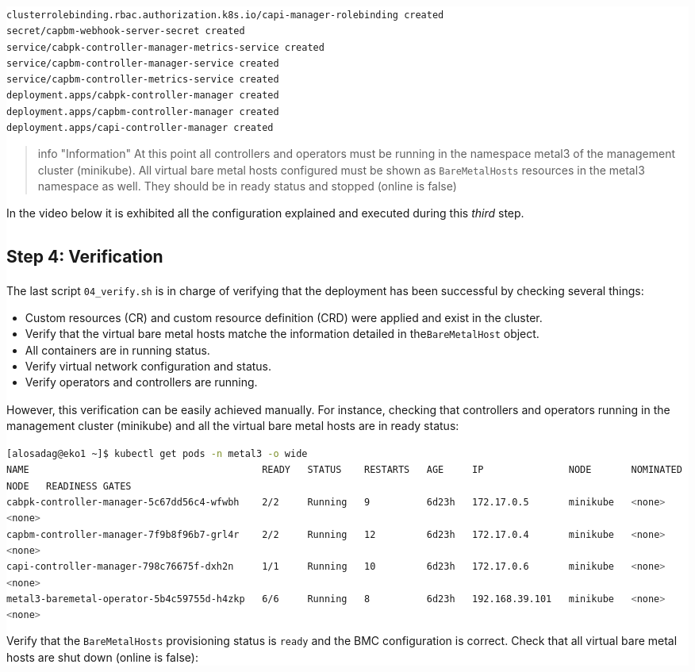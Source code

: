 ```sh
clusterrolebinding.rbac.authorization.k8s.io/capi-manager-rolebinding created
secret/capbm-webhook-server-secret created
service/cabpk-controller-manager-metrics-service created
service/capbm-controller-manager-service created
service/capbm-controller-metrics-service created
deployment.apps/cabpk-controller-manager created
deployment.apps/capbm-controller-manager created
deployment.apps/capi-controller-manager created
```

> info "Information"
> At this point all controllers and operators must be running in the namespace metal3 of the management cluster (minikube). All virtual bare metal hosts configured must be shown as `BareMetalHosts` resources in the metal3 namespace as well. They should be in ready status and stopped (online is false)

In the video below it is exhibited all the configuration explained and executed during this _third_ step.

<iframe width="1110" height="625" style="height: 625px" src="https://www.youtube.com/embed/GaSmL7xrYNs" frameborder="0" allow="accelerometer; autoplay; encrypted-media; gyroscope; picture-in-picture" allowfullscreen></iframe>

## **Step 4: Verification**

The last script `04_verify.sh` is in charge of verifying that the deployment has been successful by checking several things:

- Custom resources (CR) and custom resource definition (CRD) were applied and exist in the cluster.
- Verify that the virtual bare metal hosts matche the information detailed in the`BareMetalHost` object.
- All containers are in running status.
- Verify virtual network configuration and status.
- Verify operators and controllers are running.

However, this verification can be easily achieved manually. For instance, checking that controllers and operators running in the management cluster (minikube) and all the virtual bare metal hosts are in ready status:

```sh
[alosadag@eko1 ~]$ kubectl get pods -n metal3 -o wide
NAME                                         READY   STATUS    RESTARTS   AGE     IP               NODE       NOMINATED NODE   READINESS GATES
cabpk-controller-manager-5c67dd56c4-wfwbh    2/2     Running   9          6d23h   172.17.0.5       minikube   <none>           <none>
capbm-controller-manager-7f9b8f96b7-grl4r    2/2     Running   12         6d23h   172.17.0.4       minikube   <none>           <none>
capi-controller-manager-798c76675f-dxh2n     1/1     Running   10         6d23h   172.17.0.6       minikube   <none>           <none>
metal3-baremetal-operator-5b4c59755d-h4zkp   6/6     Running   8          6d23h   192.168.39.101   minikube   <none>           <none>
```

Verify that the `BareMetalHosts` provisioning status is `ready` and the BMC configuration is correct. Check that all virtual bare metal hosts are shut down (online is false):
